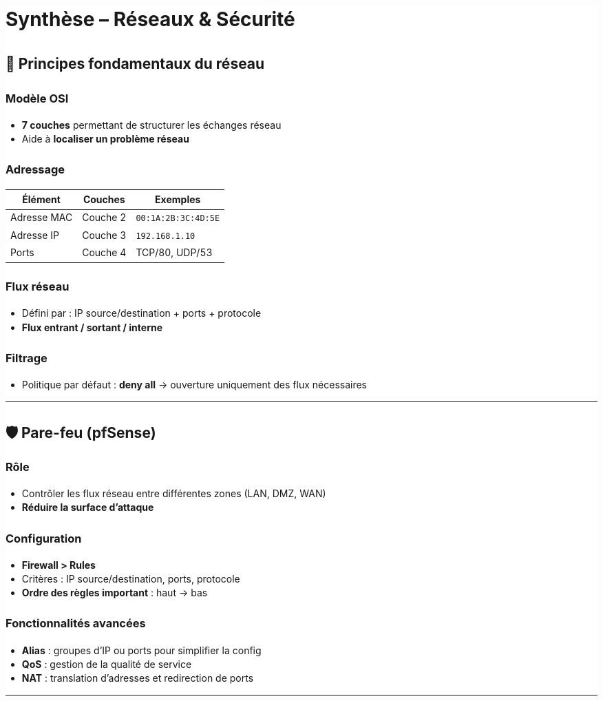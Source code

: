 # Synthèse – Réseaux & Sécurité
## 🧩 Principes fondamentaux du réseau

### Modèle OSI

- **7 couches** permettant de structurer les échanges réseau
- Aide à **localiser un problème réseau**

### Adressage

|Élément|Couches|Exemples|
|---|---|---|
|Adresse MAC|Couche 2|`00:1A:2B:3C:4D:5E`|
|Adresse IP|Couche 3|`192.168.1.10`|
|Ports|Couche 4|TCP/80, UDP/53|

### Flux réseau

- Défini par : IP source/destination + ports + protocole
- **Flux entrant / sortant / interne**

### Filtrage

- Politique par défaut : **deny all** → ouverture uniquement des flux nécessaires

---

## 🛡️ Pare-feu (pfSense)

### Rôle

- Contrôler les flux réseau entre différentes zones (LAN, DMZ, WAN)
- **Réduire la surface d’attaque**

### Configuration

- **Firewall > Rules**
- Critères : IP source/destination, ports, protocole
- **Ordre des règles important** : haut → bas

### Fonctionnalités avancées

- **Alias** : groupes d’IP ou ports pour simplifier la config
- **QoS** : gestion de la qualité de service
- **NAT** : translation d’adresses et redirection de ports

---
